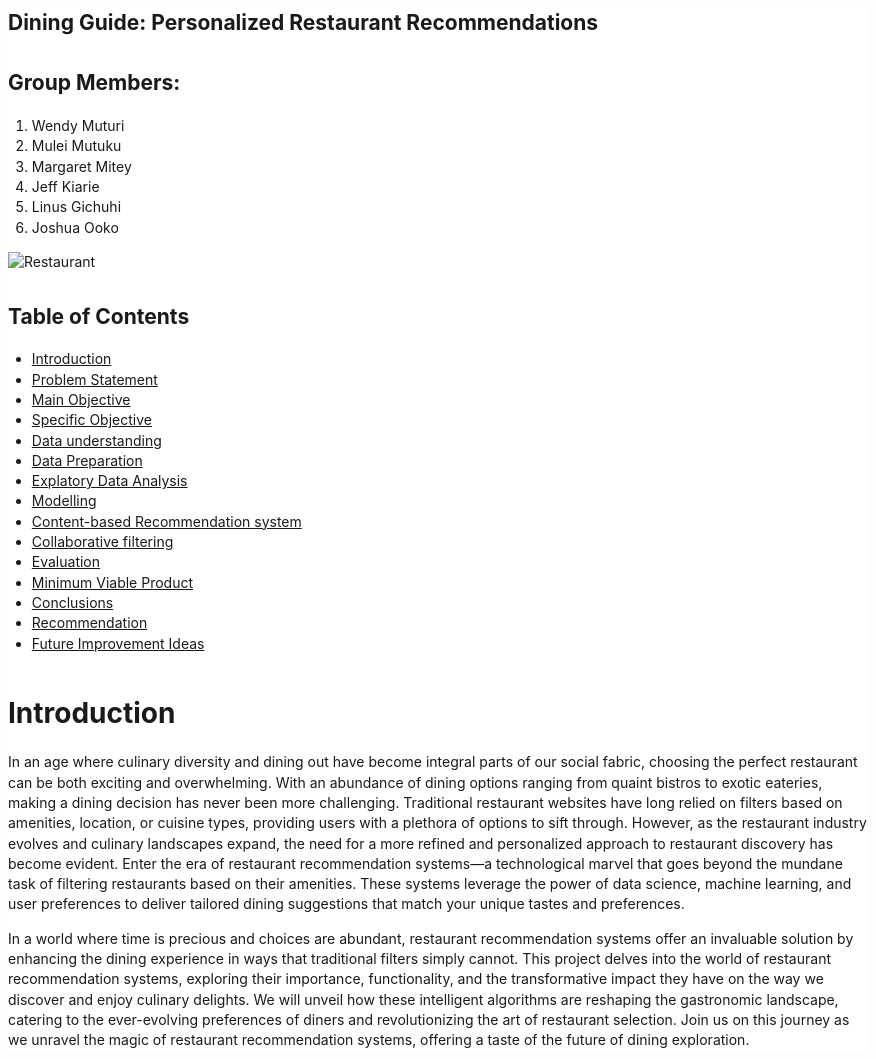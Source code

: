 ## Dining Guide: Personalized Restaurant Recommendations

## Group Members:
1. Wendy Muturi
2. Mulei Mutuku
3. Margaret Mitey
4. Jeff Kiarie
5. Linus Gichuhi
6. Joshua Ooko

![Restaurant](https://www.falstaff-travel.com/wp-content/uploads/2022/07/Sea-view-seafood-greek-dishes-landscape-table-chairs-cycladic-decoration-aegean-colours-blue-horizon-summer-Medusa-restaurant-Milos-island-Greece-1-1024x750.jpg)

## Table of Contents
- [Introduction](#introduction)
- [Problem Statement](#problem-statement)
- [Main Objective](#main-objective)
- [Specific Objective](#specific-objective)
- [Data understanding](#data-understanding)
- [Data Preparation](#data-preparation)
- [Explatory Data Analysis](#explatory-data-analysis)
- [Modelling](#modelling)
- [Content-based Recommendation system](#content-based-recommendation-system)
- [Collaborative filtering](#collaborative-filtering)
- [Evaluation](#evaluation)
- [Minimum Viable Product](#minimum-viable-product)
- [Conclusions](#conclusions)
- [Recommendation](#recommendation)
- [Future Improvement Ideas](#future-improvement-ideas)


# Introduction
In an age where culinary diversity and dining out have become integral parts of our social fabric, choosing the perfect restaurant can be both exciting and overwhelming. With an abundance of dining options ranging from quaint bistros to exotic eateries, making a dining decision has never been more challenging.
Traditional restaurant websites have long relied on filters based on amenities, location, or cuisine types, providing users with a plethora of options to sift through. However, as the restaurant industry evolves and culinary landscapes expand, the need for a more refined and personalized approach to restaurant discovery has become evident.
Enter the era of restaurant recommendation systems—a technological marvel that goes beyond the mundane task of filtering restaurants based on their amenities. These systems leverage the power of data science, machine learning, and user preferences to deliver tailored dining suggestions that match your unique tastes and preferences.

In a world where time is precious and choices are abundant, restaurant recommendation systems offer an invaluable solution by enhancing the dining experience in ways that traditional filters simply cannot.
This project delves into the world of restaurant recommendation systems, exploring their importance, functionality, and the transformative impact they have on the way we discover and enjoy culinary delights.
We will unveil how these intelligent algorithms are reshaping the gastronomic landscape, catering to the ever-evolving preferences of diners and revolutionizing the art of restaurant selection. Join us on this journey as we unravel the magic of restaurant recommendation systems, offering a taste of the future of dining exploration.
